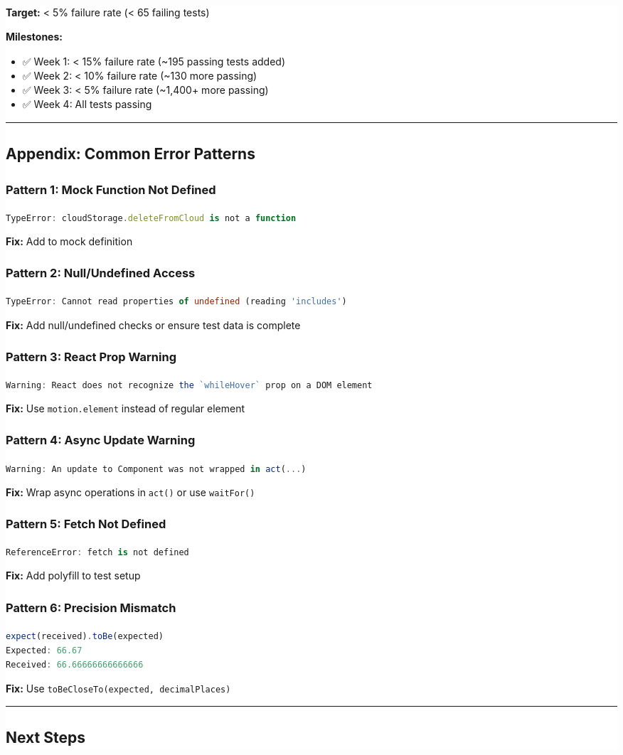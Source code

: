 **Target:** < 5% failure rate (< 65 failing tests)

**Milestones:**
- ✅ Week 1: < 15% failure rate (~195 passing tests added)
- ✅ Week 2: < 10% failure rate (~130 more passing)
- ✅ Week 3: < 5% failure rate (~1,400+ more passing)
- ✅ Week 4: All tests passing

---

## Appendix: Common Error Patterns

### Pattern 1: Mock Function Not Defined
```typescript
TypeError: cloudStorage.deleteFromCloud is not a function
```
**Fix:** Add to mock definition

### Pattern 2: Null/Undefined Access
```typescript
TypeError: Cannot read properties of undefined (reading 'includes')
```
**Fix:** Add null/undefined checks or ensure test data is complete

### Pattern 3: React Prop Warning
```typescript
Warning: React does not recognize the `whileHover` prop on a DOM element
```
**Fix:** Use `motion.element` instead of regular element

### Pattern 4: Async Update Warning
```typescript
Warning: An update to Component was not wrapped in act(...)
```
**Fix:** Wrap async operations in `act()` or use `waitFor()`

### Pattern 5: Fetch Not Defined
```typescript
ReferenceError: fetch is not defined
```
**Fix:** Add polyfill to test setup

### Pattern 6: Precision Mismatch
```typescript
expect(received).toBe(expected)
Expected: 66.67
Received: 66.66666666666666
```
**Fix:** Use `toBeCloseTo(expected, decimalPlaces)`

---

## Next Steps
